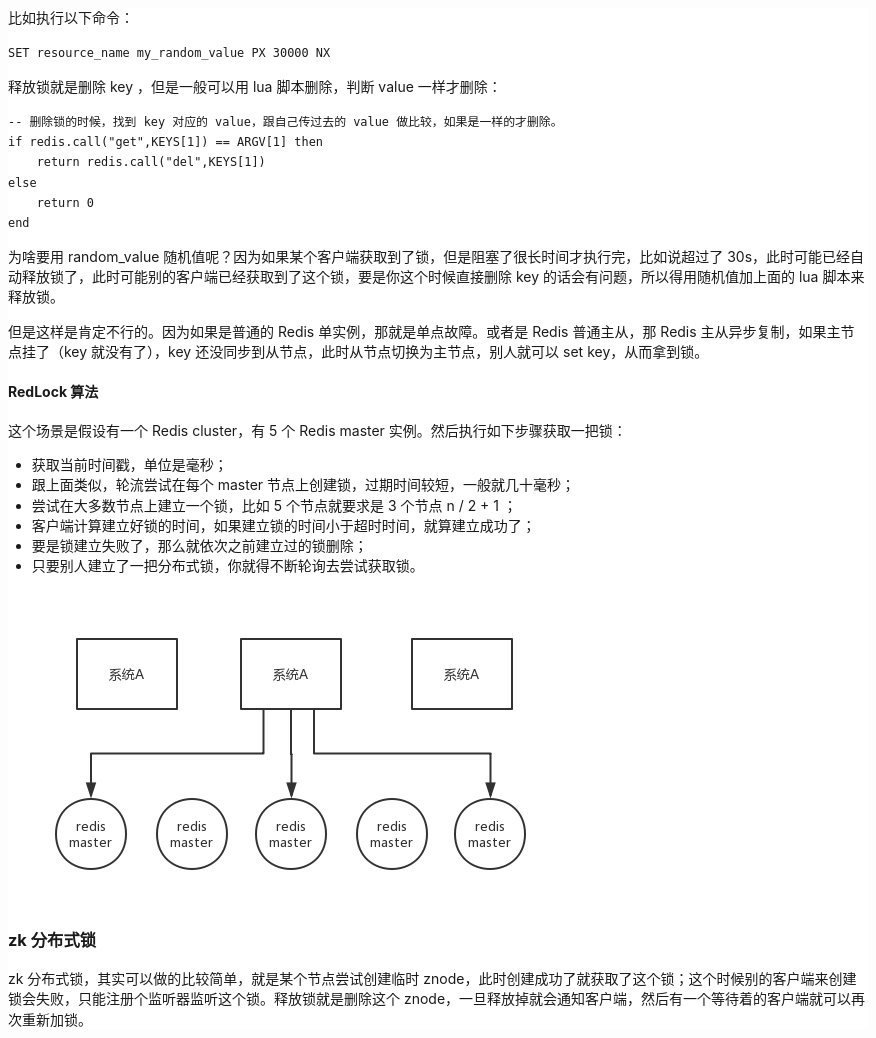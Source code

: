 比如执行以下命令：

```
SET resource_name my_random_value PX 30000 NX
```

释放锁就是删除 key ，但是一般可以用 lua 脚本删除，判断 value 一样才删除：

```
-- 删除锁的时候，找到 key 对应的 value，跟自己传过去的 value 做比较，如果是一样的才删除。
if redis.call("get",KEYS[1]) == ARGV[1] then
    return redis.call("del",KEYS[1])
else
    return 0
end
```

为啥要用 random_value 随机值呢？因为如果某个客户端获取到了锁，但是阻塞了很长时间才执行完，比如说超过了 30s，此时可能已经自动释放锁了，此时可能别的客户端已经获取到了这个锁，要是你这个时候直接删除 key 的话会有问题，所以得用随机值加上面的 lua 脚本来释放锁。

但是这样是肯定不行的。因为如果是普通的 Redis 单实例，那就是单点故障。或者是 Redis 普通主从，那 Redis 主从异步复制，如果主节点挂了（key 就没有了），key 还没同步到从节点，此时从节点切换为主节点，别人就可以 set key，从而拿到锁。

#### RedLock 算法

这个场景是假设有一个 Redis cluster，有 5 个 Redis master 实例。然后执行如下步骤获取一把锁：

- 获取当前时间戳，单位是毫秒；
- 跟上面类似，轮流尝试在每个 master 节点上创建锁，过期时间较短，一般就几十毫秒；
- 尝试在大多数节点上建立一个锁，比如 5 个节点就要求是 3 个节点 n / 2 + 1 ；
- 客户端计算建立好锁的时间，如果建立锁的时间小于超时时间，就算建立成功了；
- 要是锁建立失败了，那么就依次之前建立过的锁删除；
- 只要别人建立了一把分布式锁，你就得不断轮询去尝试获取锁。

![](2020-07-24-小李飞刀-分布式/redis-redlock.png)

### zk 分布式锁

zk 分布式锁，其实可以做的比较简单，就是某个节点尝试创建临时 znode，此时创建成功了就获取了这个锁；这个时候别的客户端来创建锁会失败，只能注册个监听器监听这个锁。释放锁就是删除这个 znode，一旦释放掉就会通知客户端，然后有一个等待着的客户端就可以再次重新加锁。
